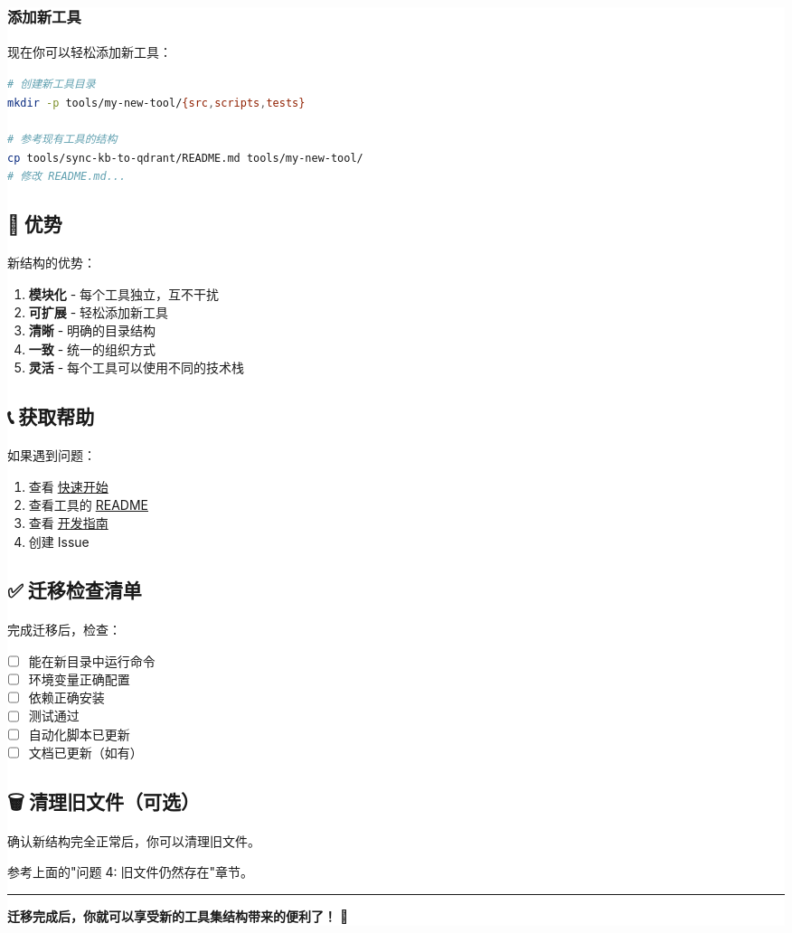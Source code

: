 ### 添加新工具

现在你可以轻松添加新工具：

```bash
# 创建新工具目录
mkdir -p tools/my-new-tool/{src,scripts,tests}

# 参考现有工具的结构
cp tools/sync-kb-to-qdrant/README.md tools/my-new-tool/
# 修改 README.md...
```

## 🎯 优势

新结构的优势：

1. **模块化** - 每个工具独立，互不干扰
2. **可扩展** - 轻松添加新工具
3. **清晰** - 明确的目录结构
4. **一致** - 统一的组织方式
5. **灵活** - 每个工具可以使用不同的技术栈

## 📞 获取帮助

如果遇到问题：

1. 查看 [快速开始](./QUICK_START.md)
2. 查看工具的 [README](./tools/sync-kb-to-qdrant/README.md)
3. 查看 [开发指南](./docs/DEVELOPMENT.md)
4. 创建 Issue

## ✅ 迁移检查清单

完成迁移后，检查：

- [ ] 能在新目录中运行命令
- [ ] 环境变量正确配置
- [ ] 依赖正确安装
- [ ] 测试通过
- [ ] 自动化脚本已更新
- [ ] 文档已更新（如有）

## 🗑️ 清理旧文件（可选）

确认新结构完全正常后，你可以清理旧文件。

参考上面的"问题 4: 旧文件仍然存在"章节。

---

**迁移完成后，你就可以享受新的工具集结构带来的便利了！** 🎉

